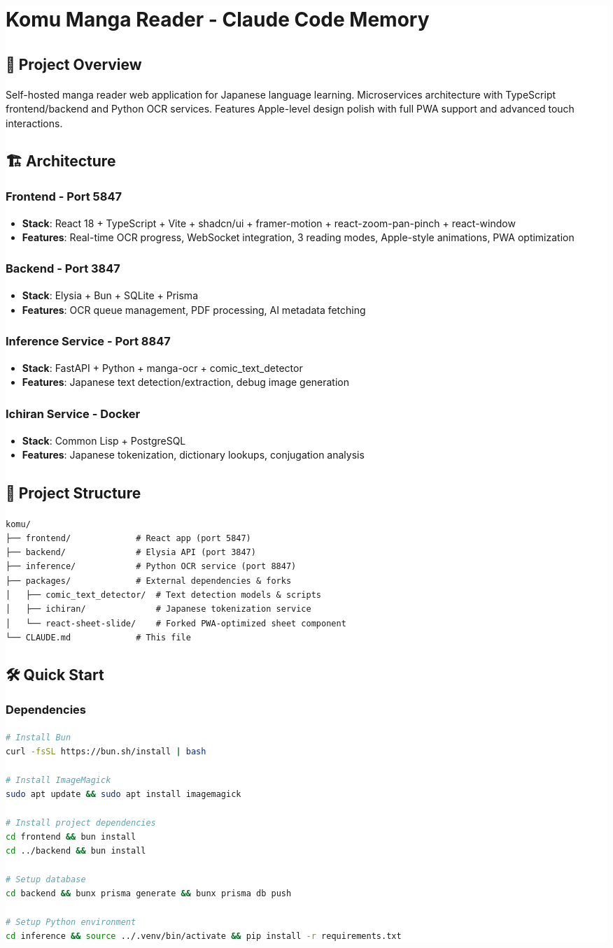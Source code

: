 # Komu Manga Reader - Claude Code Memory

## 🎯 Project Overview
Self-hosted manga reader web application for Japanese language learning. Microservices architecture with TypeScript frontend/backend and Python OCR services. Features Apple-level design polish with full PWA support and advanced touch interactions.

## 🏗️ Architecture

### Frontend - Port 5847
- **Stack**: React 18 + TypeScript + Vite + shadcn/ui + framer-motion + react-zoom-pan-pinch + react-window
- **Features**: Real-time OCR progress, WebSocket integration, 3 reading modes, Apple-style animations, PWA optimization

### Backend - Port 3847  
- **Stack**: Elysia + Bun + SQLite + Prisma
- **Features**: OCR queue management, PDF processing, AI metadata fetching

### Inference Service - Port 8847
- **Stack**: FastAPI + Python + manga-ocr + comic_text_detector
- **Features**: Japanese text detection/extraction, debug image generation

### Ichiran Service - Docker
- **Stack**: Common Lisp + PostgreSQL
- **Features**: Japanese tokenization, dictionary lookups, conjugation analysis

## 📁 Project Structure
```
komu/
├── frontend/             # React app (port 5847)
├── backend/              # Elysia API (port 3847)  
├── inference/            # Python OCR service (port 8847)
├── packages/             # External dependencies & forks
│   ├── comic_text_detector/  # Text detection models & scripts
│   ├── ichiran/              # Japanese tokenization service
│   └── react-sheet-slide/    # Forked PWA-optimized sheet component
└── CLAUDE.md             # This file
```

## 🛠️ Quick Start

### Dependencies
```bash
# Install Bun
curl -fsSL https://bun.sh/install | bash

# Install ImageMagick  
sudo apt update && sudo apt install imagemagick

# Install project dependencies
cd frontend && bun install
cd ../backend && bun install

# Setup database
cd backend && bunx prisma generate && bunx prisma db push

# Setup Python environment
cd inference && source ../.venv/bin/activate && pip install -r requirements.txt
```
